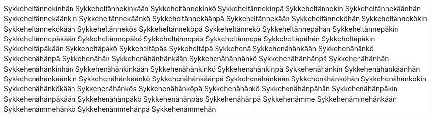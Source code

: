 Sykkeheltännekinhän
Sykkeheltännekinkään
Sykkeheltännekinkö
Sykkeheltännekinpä
Sykkeheltännekin
Sykkeheltännekäänhän
Sykkeheltännekäänkin
Sykkeheltännekäänkö
Sykkeheltännekäänpä
Sykkeheltännekään
Sykkeheltänneköhän
Sykkeheltännekökin
Sykkeheltännekökään
Sykkeheltännekös
Sykkeheltänneköpä
Sykkeheltännekö
Sykkeheltännepähän
Sykkeheltännepäkin
Sykkeheltännepäkään
Sykkeheltännepäkö
Sykkeheltännepäs
Sykkeheltännepä
Sykkeheltäpähän
Sykkeheltäpäkin
Sykkeheltäpäkään
Sykkeheltäpäkö
Sykkeheltäpäs
Sykkeheltäpä
Sykkehenä
Sykkehenähänkään
Sykkehenähänkö
Sykkehenähänpä
Sykkehenähän
Sykkehenähänhänkään
Sykkehenähänhänkö
Sykkehenähänhänpä
Sykkehenähänhän
Sykkehenähänkinhän
Sykkehenähänkinkään
Sykkehenähänkinkö
Sykkehenähänkinpä
Sykkehenähänkin
Sykkehenähänkäänhän
Sykkehenähänkäänkin
Sykkehenähänkäänkö
Sykkehenähänkäänpä
Sykkehenähänkään
Sykkehenähänköhän
Sykkehenähänkökin
Sykkehenähänkökään
Sykkehenähänkös
Sykkehenähänköpä
Sykkehenähänkö
Sykkehenähänpähän
Sykkehenähänpäkin
Sykkehenähänpäkään
Sykkehenähänpäkö
Sykkehenähänpäs
Sykkehenähänpä
Sykkehenämme
Sykkehenämmehänkään
Sykkehenämmehänkö
Sykkehenämmehänpä
Sykkehenämmehän